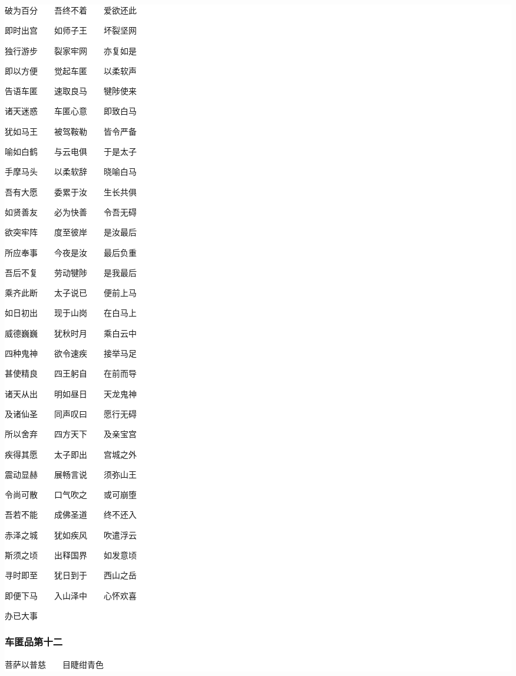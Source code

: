 破为百分　　吾终不着　　爱欲还此  

即时出宫　　如师子王　　坏裂坚网  

独行游步　　裂家牢网　　亦复如是  

即以方便　　觉起车匿　　以柔软声  

告语车匿　　速取良马　　犍陟使来  

诸天迷惑　　车匿心意　　即致白马  

犹如马王　　被驾鞍勒　　皆令严备  

喻如白鹤　　与云电俱　　于是太子  

手摩马头　　以柔软辞　　晓喻白马  

吾有大愿　　委累于汝　　生长共俱  

如贤善友　　必为快善　　令吾无碍  

欲突牢阵　　度至彼岸　　是汝最后  

所应奉事　　今夜是汝　　最后负重  

吾后不复　　劳动犍陟　　是我最后  

乘齐此断　　太子说已　　便前上马  

如日初出　　现于山岗　　在白马上  

威德巍巍　　犹秋时月　　乘白云中  

四种鬼神　　欲令速疾　　接举马足  

甚使精良　　四王躬自　　在前而导  

诸天从出　　明如昼日　　天龙鬼神  

及诸仙圣　　同声叹曰　　愿行无碍  

所以舍弃　　四方天下　　及亲宝宫  

疾得其愿　　太子即出　　宫城之外  

震动显赫　　展畅言说　　须弥山王  

令尚可散　　口气吹之　　或可崩堕  

吾若不能　　成佛圣道　　终不还入  

赤泽之城　　犹如疾风　　吹遣浮云  

斯须之顷　　出释国界　　如发意顷  

寻时即至　　犹日到于　　西山之岳  

即便下马　　入山泽中　　心怀欢喜  

办已大事  

### 车匿品第十二

菩萨以普慈　　目睫绀青色  
